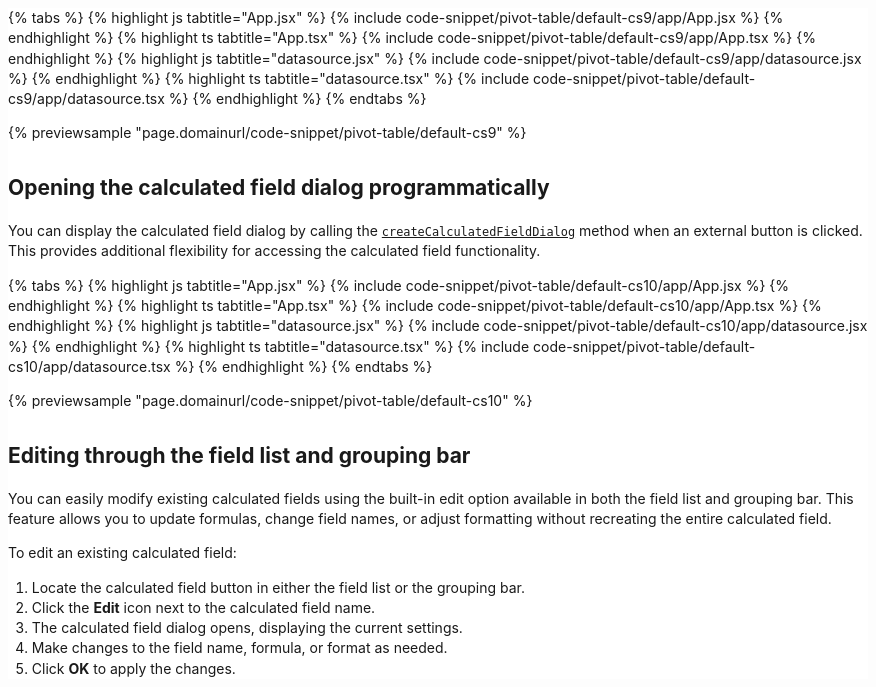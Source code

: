 {% tabs %}
{% highlight js tabtitle="App.jsx" %}
{% include code-snippet/pivot-table/default-cs9/app/App.jsx %}
{% endhighlight %}
{% highlight ts tabtitle="App.tsx" %}
{% include code-snippet/pivot-table/default-cs9/app/App.tsx %}
{% endhighlight %}
{% highlight js tabtitle="datasource.jsx" %}
{% include code-snippet/pivot-table/default-cs9/app/datasource.jsx %}
{% endhighlight %}
{% highlight ts tabtitle="datasource.tsx" %}
{% include code-snippet/pivot-table/default-cs9/app/datasource.tsx %}
{% endhighlight %}
{% endtabs %}

{% previewsample "page.domainurl/code-snippet/pivot-table/default-cs9" %}

## Opening the calculated field dialog programmatically

You can display the calculated field dialog by calling the [`createCalculatedFieldDialog`](https://ej2.syncfusion.com/react/documentation/api/pivotview/#createcalculatedfielddialog) method when an external button is clicked. This provides additional flexibility for accessing the calculated field functionality.

{% tabs %}
{% highlight js tabtitle="App.jsx" %}
{% include code-snippet/pivot-table/default-cs10/app/App.jsx %}
{% endhighlight %}
{% highlight ts tabtitle="App.tsx" %}
{% include code-snippet/pivot-table/default-cs10/app/App.tsx %}
{% endhighlight %}
{% highlight js tabtitle="datasource.jsx" %}
{% include code-snippet/pivot-table/default-cs10/app/datasource.jsx %}
{% endhighlight %}
{% highlight ts tabtitle="datasource.tsx" %}
{% include code-snippet/pivot-table/default-cs10/app/datasource.tsx %}
{% endhighlight %}
{% endtabs %}

{% previewsample "page.domainurl/code-snippet/pivot-table/default-cs10" %}

## Editing through the field list and grouping bar

You can easily modify existing calculated fields using the built-in edit option available in both the field list and grouping bar. This feature allows you to update formulas, change field names, or adjust formatting without recreating the entire calculated field.

To edit an existing calculated field:

1. Locate the calculated field button in either the field list or the grouping bar.
2. Click the **Edit** icon next to the calculated field name.
3. The calculated field dialog opens, displaying the current settings.
4. Make changes to the field name, formula, or format as needed.
5. Click **OK** to apply the changes.
